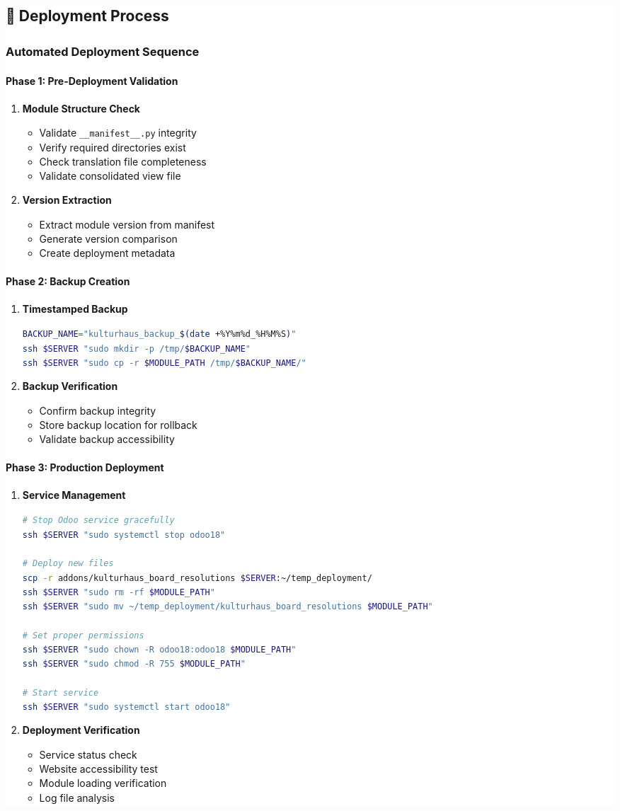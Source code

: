 
## 🔄 Deployment Process

### Automated Deployment Sequence

#### Phase 1: Pre-Deployment Validation
1. **Module Structure Check**
   - Validate `__manifest__.py` integrity
   - Verify required directories exist
   - Check translation file completeness
   - Validate consolidated view file

2. **Version Extraction**
   - Extract module version from manifest
   - Generate version comparison
   - Create deployment metadata

#### Phase 2: Backup Creation
1. **Timestamped Backup**
   ```bash
   BACKUP_NAME="kulturhaus_backup_$(date +%Y%m%d_%H%M%S)"
   ssh $SERVER "sudo mkdir -p /tmp/$BACKUP_NAME"
   ssh $SERVER "sudo cp -r $MODULE_PATH /tmp/$BACKUP_NAME/"
   ```

2. **Backup Verification**
   - Confirm backup integrity
   - Store backup location for rollback
   - Validate backup accessibility

#### Phase 3: Production Deployment
1. **Service Management**
   ```bash
   # Stop Odoo service gracefully
   ssh $SERVER "sudo systemctl stop odoo18"
   
   # Deploy new files
   scp -r addons/kulturhaus_board_resolutions $SERVER:~/temp_deployment/
   ssh $SERVER "sudo rm -rf $MODULE_PATH"
   ssh $SERVER "sudo mv ~/temp_deployment/kulturhaus_board_resolutions $MODULE_PATH"
   
   # Set proper permissions
   ssh $SERVER "sudo chown -R odoo18:odoo18 $MODULE_PATH"
   ssh $SERVER "sudo chmod -R 755 $MODULE_PATH"
   
   # Start service
   ssh $SERVER "sudo systemctl start odoo18"
   ```

2. **Deployment Verification**
   - Service status check
   - Website accessibility test
   - Module loading verification
   - Log file analysis
